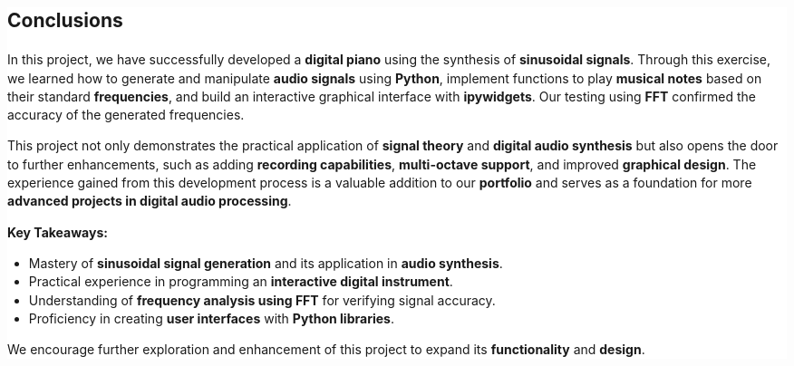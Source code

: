 ## Conclusions

In this project, we have successfully developed a **digital piano** using the synthesis of **sinusoidal signals**. Through this exercise, we learned how to generate and manipulate **audio signals** using **Python**, implement functions to play **musical notes** based on their standard **frequencies**, and build an interactive graphical interface with **ipywidgets**. Our testing using **FFT** confirmed the accuracy of the generated frequencies.

This project not only demonstrates the practical application of **signal theory** and **digital audio synthesis** but also opens the door to further enhancements, such as adding **recording capabilities**, **multi-octave support**, and improved **graphical design**. The experience gained from this development process is a valuable addition to our **portfolio** and serves as a foundation for more **advanced projects in digital audio processing**.

**Key Takeaways:**
- Mastery of **sinusoidal signal generation** and its application in **audio synthesis**.
- Practical experience in programming an **interactive digital instrument**.
- Understanding of **frequency analysis using FFT** for verifying signal accuracy.
- Proficiency in creating **user interfaces** with **Python libraries**.

We encourage further exploration and enhancement of this project to expand its **functionality** and **design**.

